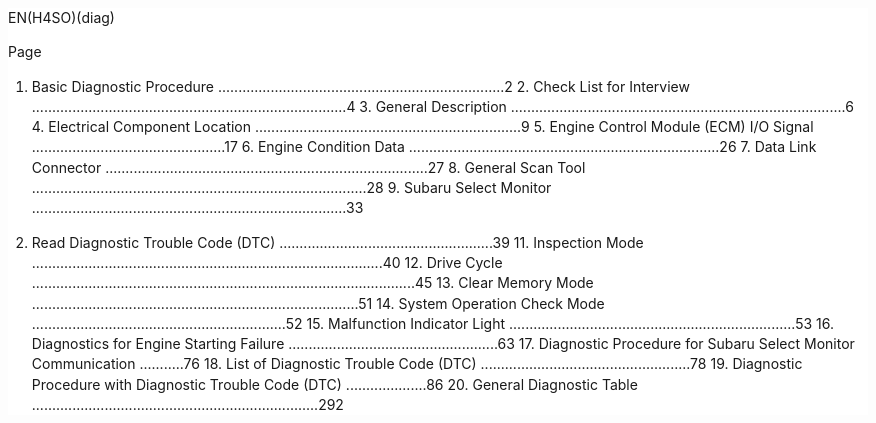 EN(H4SO)(diag)

Page

1. Basic Diagnostic Procedure .......................................................................2 2. Check List for Interview ..............................................................................4 3. General Description ...................................................................................6 4. Electrical Component Location ..................................................................9 5. Engine Control Module (ECM) I/O Signal ................................................17 6. Engine Condition Data .............................................................................26 7. Data Link Connector ................................................................................27 8. General Scan Tool ...................................................................................28 9. Subaru Select Monitor ..............................................................................33

10. Read Diagnostic Trouble Code (DTC) .....................................................39 11. Inspection Mode .......................................................................................40 12. Drive Cycle ...............................................................................................45 13. Clear Memory Mode .................................................................................51 14. System Operation Check Mode ...............................................................52 15. Malfunction Indicator Light .......................................................................53 16. Diagnostics for Engine Starting Failure ....................................................63 17. Diagnostic Procedure for Subaru Select Monitor Communication ...........76 18. List of Diagnostic Trouble Code (DTC) ....................................................78 19. Diagnostic Procedure with Diagnostic Trouble Code (DTC) ....................86 20. General Diagnostic Table .......................................................................292
